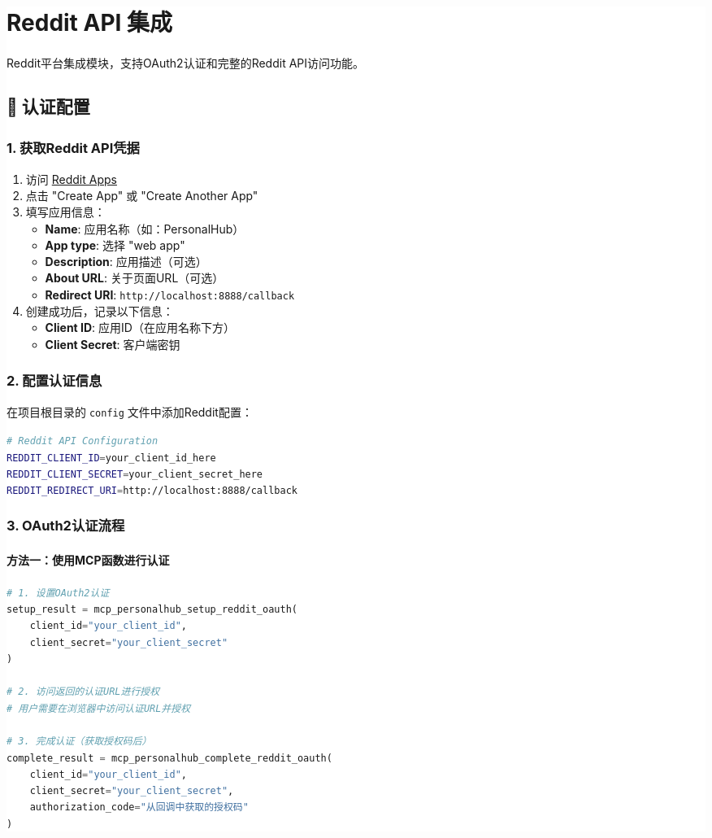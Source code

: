 # Reddit API 集成

Reddit平台集成模块，支持OAuth2认证和完整的Reddit API访问功能。

## 🔧 认证配置

### 1. 获取Reddit API凭据

1. 访问 [Reddit Apps](https://www.reddit.com/prefs/apps)
2. 点击 "Create App" 或 "Create Another App"
3. 填写应用信息：
   - **Name**: 应用名称（如：PersonalHub）
   - **App type**: 选择 "web app"
   - **Description**: 应用描述（可选）
   - **About URL**: 关于页面URL（可选）
   - **Redirect URI**: `http://localhost:8888/callback`
4. 创建成功后，记录以下信息：
   - **Client ID**: 应用ID（在应用名称下方）
   - **Client Secret**: 客户端密钥

### 2. 配置认证信息

在项目根目录的 `config` 文件中添加Reddit配置：

```bash
# Reddit API Configuration
REDDIT_CLIENT_ID=your_client_id_here
REDDIT_CLIENT_SECRET=your_client_secret_here
REDDIT_REDIRECT_URI=http://localhost:8888/callback
```

### 3. OAuth2认证流程

#### 方法一：使用MCP函数进行认证

```python
# 1. 设置OAuth2认证
setup_result = mcp_personalhub_setup_reddit_oauth(
    client_id="your_client_id",
    client_secret="your_client_secret"
)

# 2. 访问返回的认证URL进行授权
# 用户需要在浏览器中访问认证URL并授权

# 3. 完成认证（获取授权码后）
complete_result = mcp_personalhub_complete_reddit_oauth(
    client_id="your_client_id",
    client_secret="your_client_secret",
    authorization_code="从回调中获取的授权码"
)
```
